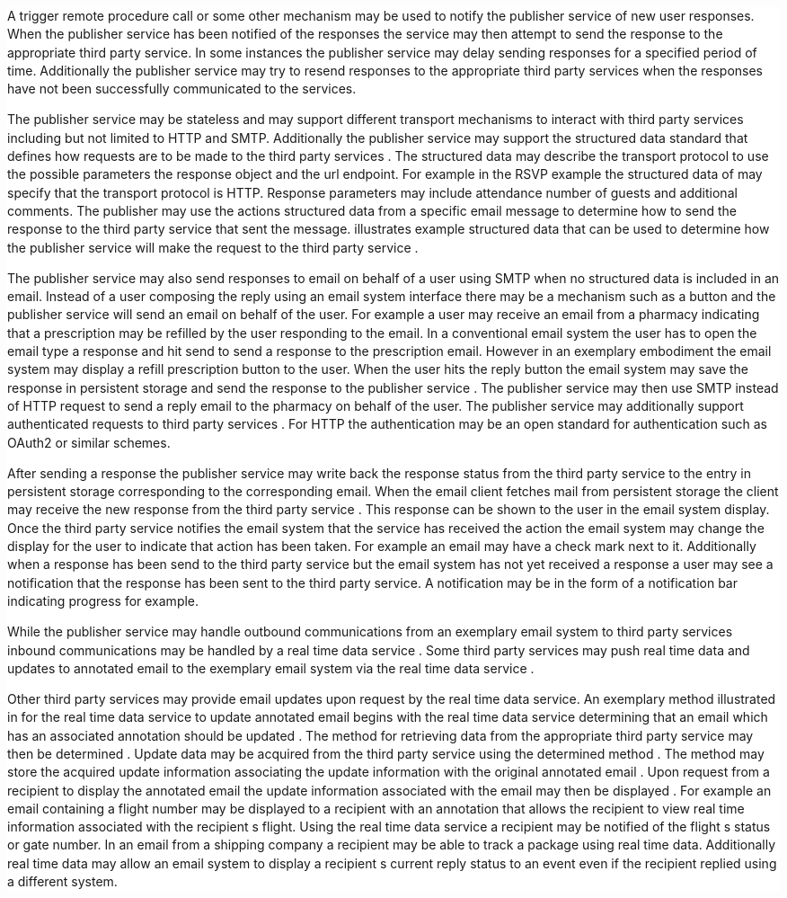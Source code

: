 A trigger remote procedure call or some other mechanism may be used to notify the publisher service of new user responses. When the publisher service has been notified of the responses the service may then attempt to send the response to the appropriate third party service. In some instances the publisher service may delay sending responses for a specified period of time. Additionally the publisher service may try to resend responses to the appropriate third party services when the responses have not been successfully communicated to the services.

The publisher service may be stateless and may support different transport mechanisms to interact with third party services including but not limited to HTTP and SMTP. Additionally the publisher service may support the structured data standard that defines how requests are to be made to the third party services . The structured data may describe the transport protocol to use the possible parameters the response object and the url endpoint. For example in the RSVP example the structured data of may specify that the transport protocol is HTTP. Response parameters may include attendance number of guests and additional comments. The publisher may use the actions structured data from a specific email message to determine how to send the response to the third party service that sent the message. illustrates example structured data that can be used to determine how the publisher service will make the request to the third party service .

The publisher service may also send responses to email on behalf of a user using SMTP when no structured data is included in an email. Instead of a user composing the reply using an email system interface there may be a mechanism such as a button and the publisher service will send an email on behalf of the user. For example a user may receive an email from a pharmacy indicating that a prescription may be refilled by the user responding to the email. In a conventional email system the user has to open the email type a response and hit send to send a response to the prescription email. However in an exemplary embodiment the email system may display a refill prescription button to the user. When the user hits the reply button the email system may save the response in persistent storage and send the response to the publisher service . The publisher service may then use SMTP instead of HTTP request to send a reply email to the pharmacy on behalf of the user. The publisher service may additionally support authenticated requests to third party services . For HTTP the authentication may be an open standard for authentication such as OAuth2 or similar schemes.

After sending a response the publisher service may write back the response status from the third party service to the entry in persistent storage corresponding to the corresponding email. When the email client fetches mail from persistent storage the client may receive the new response from the third party service . This response can be shown to the user in the email system display. Once the third party service notifies the email system that the service has received the action the email system may change the display for the user to indicate that action has been taken. For example an email may have a check mark next to it. Additionally when a response has been send to the third party service but the email system has not yet received a response a user may see a notification that the response has been sent to the third party service. A notification may be in the form of a notification bar indicating progress for example.

While the publisher service may handle outbound communications from an exemplary email system to third party services inbound communications may be handled by a real time data service . Some third party services may push real time data and updates to annotated email to the exemplary email system via the real time data service .

Other third party services may provide email updates upon request by the real time data service. An exemplary method illustrated in for the real time data service to update annotated email begins with the real time data service determining that an email which has an associated annotation should be updated . The method for retrieving data from the appropriate third party service may then be determined . Update data may be acquired from the third party service using the determined method . The method may store the acquired update information associating the update information with the original annotated email . Upon request from a recipient to display the annotated email the update information associated with the email may then be displayed . For example an email containing a flight number may be displayed to a recipient with an annotation that allows the recipient to view real time information associated with the recipient s flight. Using the real time data service a recipient may be notified of the flight s status or gate number. In an email from a shipping company a recipient may be able to track a package using real time data. Additionally real time data may allow an email system to display a recipient s current reply status to an event even if the recipient replied using a different system.
